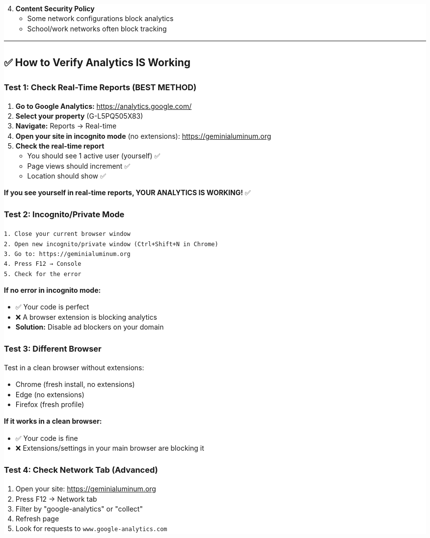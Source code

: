 4. **Content Security Policy**
   - Some network configurations block analytics
   - School/work networks often block tracking

---

## ✅ How to Verify Analytics IS Working

### Test 1: Check Real-Time Reports (BEST METHOD)

1. **Go to Google Analytics:** https://analytics.google.com/
2. **Select your property** (G-L5PQ505X83)
3. **Navigate:** Reports → Real-time
4. **Open your site in incognito mode** (no extensions): https://geminialuminum.org
5. **Check the real-time report**
   - You should see 1 active user (yourself) ✅
   - Page views should increment ✅
   - Location should show ✅

**If you see yourself in real-time reports, YOUR ANALYTICS IS WORKING!** ✅

### Test 2: Incognito/Private Mode

```
1. Close your current browser window
2. Open new incognito/private window (Ctrl+Shift+N in Chrome)
3. Go to: https://geminialuminum.org
4. Press F12 → Console
5. Check for the error
```

**If no error in incognito mode:**
- ✅ Your code is perfect
- ❌ A browser extension is blocking analytics
- **Solution:** Disable ad blockers on your domain

### Test 3: Different Browser

Test in a clean browser without extensions:
- Chrome (fresh install, no extensions)
- Edge (no extensions)
- Firefox (fresh profile)

**If it works in a clean browser:**
- ✅ Your code is fine
- ❌ Extensions/settings in your main browser are blocking it

### Test 4: Check Network Tab (Advanced)

1. Open your site: https://geminialuminum.org
2. Press F12 → Network tab
3. Filter by "google-analytics" or "collect"
4. Refresh page
5. Look for requests to `www.google-analytics.com`
